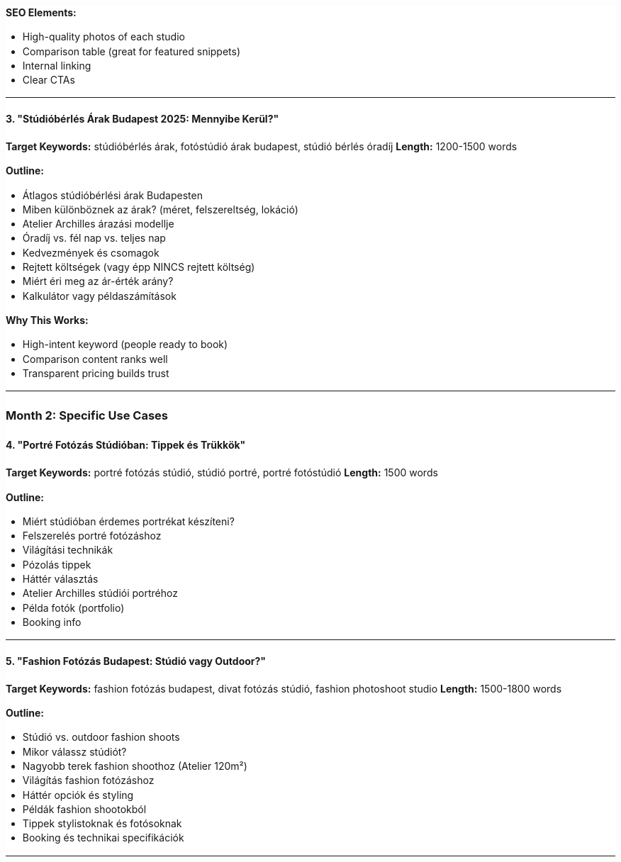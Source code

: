 **SEO Elements:**
- High-quality photos of each studio
- Comparison table (great for featured snippets)
- Internal linking
- Clear CTAs

---

#### 3. **"Stúdióbérlés Árak Budapest 2025: Mennyibe Kerül?"**
**Target Keywords:** stúdióbérlés árak, fotóstúdió árak budapest, stúdió bérlés óradíj
**Length:** 1200-1500 words

**Outline:**
- Átlagos stúdióbérlési árak Budapesten
- Miben különböznek az árak? (méret, felszereltség, lokáció)
- Atelier Archilles árazási modellje
- Óradíj vs. fél nap vs. teljes nap
- Kedvezmények és csomagok
- Rejtett költségek (vagy épp NINCS rejtett költség)
- Miért éri meg az ár-érték arány?
- Kalkulátor vagy példaszámítások

**Why This Works:**
- High-intent keyword (people ready to book)
- Comparison content ranks well
- Transparent pricing builds trust

---

### **Month 2: Specific Use Cases**

#### 4. **"Portré Fotózás Stúdióban: Tippek és Trükkök"**
**Target Keywords:** portré fotózás stúdió, stúdió portré, portré fotóstúdió
**Length:** 1500 words

**Outline:**
- Miért stúdióban érdemes portrékat készíteni?
- Felszerelés portré fotózáshoz
- Világítási technikák
- Pózolás tippek
- Háttér választás
- Atelier Archilles stúdiói portréhoz
- Példa fotók (portfolio)
- Booking info

---

#### 5. **"Fashion Fotózás Budapest: Stúdió vagy Outdoor?"**
**Target Keywords:** fashion fotózás budapest, divat fotózás stúdió, fashion photoshoot studio
**Length:** 1500-1800 words

**Outline:**
- Stúdió vs. outdoor fashion shoots
- Mikor válassz stúdiót?
- Nagyobb terek fashion shoothoz (Atelier 120m²)
- Világítás fashion fotózáshoz
- Háttér opciók és styling
- Példák fashion shootokból
- Tippek stylistoknak és fotósoknak
- Booking és technikai specifikációk

---